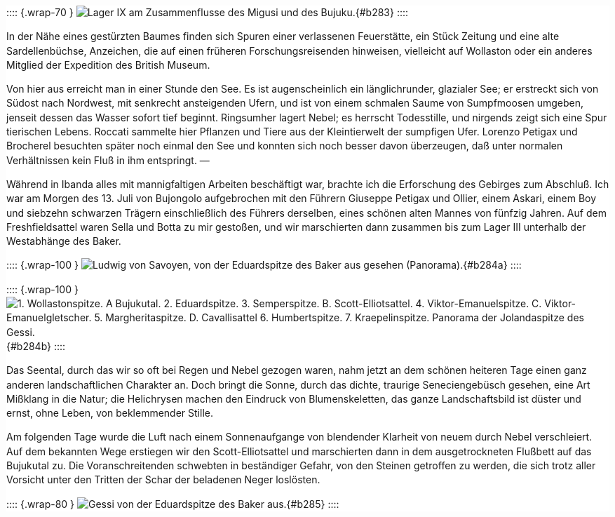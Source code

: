 :::: {.wrap-70  }
![Lager IX am Zusammenflusse des Migusi und des Bujuku.](Der_Ruwenzori_283.jpg "Lager IX am Zusammenflusse des Migusi und des Bujuku."){#b283}
::::

In der Nähe eines gestürzten Baumes finden sich Spuren einer verlassenen
Feuerstätte, ein Stück Zeitung und eine alte Sardellenbüchse, Anzeichen, die auf
einen früheren Forschungsreisenden hinweisen, vielleicht auf Wollaston oder ein
anderes Mitglied der Expedition des British Museum.

Von hier aus erreicht man in einer Stunde den See. Es ist augenscheinlich ein
länglichrunder, glazialer See; er erstreckt sich von Südost nach Nordwest, mit
senkrecht ansteigenden Ufern, und ist von einem schmalen Saume von Sumpfmoosen
umgeben, jenseit dessen das Wasser sofort tief beginnt. Ringsumher lagert Nebel;
es herrscht Todesstille, und nirgends zeigt sich eine Spur tierischen Lebens.
Roccati sammelte hier Pflanzen und Tiere aus der Kleintierwelt der sumpfigen
Ufer. Lorenzo Petigax und Brocherel besuchten später noch einmal den See und
konnten sich noch besser davon überzeugen, daß unter normalen Verhältnissen kein
Fluß in ihm entspringt. —

Während in Ibanda alles mit mannigfaltigen Arbeiten beschäftigt war, brachte ich
die Erforschung des Gebirges zum Abschluß. Ich war am Morgen des 13. Juli von
Bujongolo aufgebrochen mit den Führern Giuseppe Petigax und Ollier, einem
Askari, einem Boy und siebzehn schwarzen Trägern einschließlich des Führers
derselben, eines schönen alten Mannes von fünfzig Jahren. Auf dem
Freshfieldsattel waren Sella und Botta zu mir gestoßen, und wir marschierten
dann zusammen bis zum Lager III unterhalb der Westabhänge des Baker.

:::: {.wrap-100  }
![Ludwig von Savoyen, von der Eduardspitze des Baker aus gesehen (Panorama).](Der_Ruwenzori_284a.jpg "Ludwig von Savoyen, von der Eduardspitze des Baker aus gesehen (Panorama)."){#b284a}
::::

:::: {.wrap-100  }
![<small>1. Wollastonspitze. A Bujukutal. 2. Eduardspitze. 3. Semperspitze. B. Scott-Elliotsattel. 4. Viktor-Emanuelspitze. C. Viktor-Emanuelgletscher. 5. Margheritaspitze. D. Cavallisattel 6. Humbertspitze. 7. Kraepelinspitze.</small> Panorama der Jolandaspitze des Gessi.](Der_Ruwenzori_284b.jpg "Panorama der Jolandaspitze des Gessi"){#b284b}
::::

Das Seental, durch das wir so oft bei Regen und Nebel gezogen waren, nahm jetzt
an dem schönen heiteren Tage einen ganz anderen landschaftlichen Charakter an.
Doch bringt die Sonne, durch das dichte, traurige Seneciengebüsch gesehen, eine
Art Mißklang in die Natur; die Helichrysen machen den Eindruck von
Blumenskeletten, das ganze Landschaftsbild ist düster und ernst, ohne Leben, von
beklemmender Stille.

Am folgenden Tage wurde die Luft nach einem Sonnenaufgange von blendender
Klarheit von neuem durch Nebel verschleiert. Auf dem bekannten Wege erstiegen
wir den Scott-Elliotsattel und marschierten dann in dem ausgetrockneten Flußbett
auf das Bujukutal zu. Die Voranschreitenden schwebten in beständiger Gefahr, von
den Steinen getroffen zu werden, die sich trotz aller Vorsicht unter den Tritten
der Schar der beladenen Neger loslösten.

:::: {.wrap-80  }
![Gessi von der Eduardspitze des Baker aus.](Der_Ruwenzori_285.jpg "Gessi von der Eduardspitze des Baker aus."){#b285}
::::
